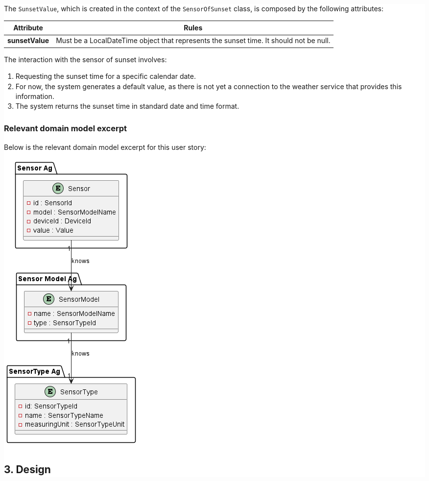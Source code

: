 The `SunsetValue`, which is created in the context of the `SensorOfSunset` class, is composed by the following
attributes:

| Attribute       | Rules                                                                                  |
|-----------------|----------------------------------------------------------------------------------------|
| **sunsetValue** | Must be a LocalDateTime object that represents the sunset time. It should not be null. |

The interaction with the sensor of sunset involves:

1. Requesting the sunset time for a specific calendar date.
2. For now, the system generates a default value, as there is not yet a connection to the weather service that provides
   this information.
3. The system returns the sunset time in standard date and time format.

### Relevant domain model excerpt

Below is the relevant domain model excerpt for this user story:

![domainModelExcerpt_US021.png](domainModelExcerpt_US021.png)

## 3. Design
